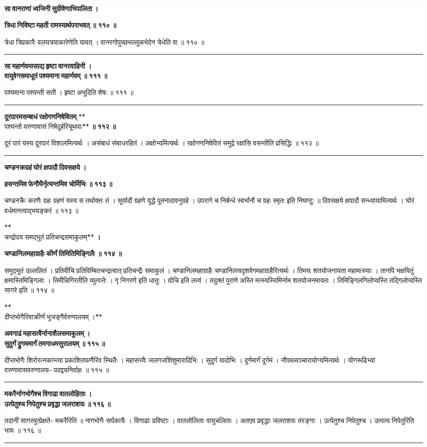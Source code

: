**सा वानराणां ध्वजिनी सुग्रीवेणाभिपालिता ।**

**त्रिधा निविष्टा महती रामस्यार्थपराभवत् ॥** **११०** **॥**

त्रेधा त्रिप्रकारैः वलयत्रयाकारेणेति यावत् । वानरगोपुच्छभल्लूकभेदेन त्रेधेति वा ॥ ११० ॥

****

**सा महार्णवमासाद्य हृष्टा वानरवाहिनी** **।  
वायुवेगसमाधूतं पश्यमाना महार्णवम्** **॥** **१११** **॥**

पश्यमाना पश्यन्ती सती । हृष्टा अभूदिति शेषः ॥ १११ ॥

****

**दूरपारमसम्बाधं रक्षोगणनिषेवितम्** **  
पश्यन्तो वरुणावासं निषेदुर्हरियूथपाः** **॥** **११२** **॥**

दूरं पारं यस्य दूरपारं विशालमित्यर्थः । असंबाधं संबाधरहितं । अक्षोभ्यमित्यर्थः । रक्षोगणनिषेवितं समुद्रे रक्षांसि वसन्तीति प्रसिद्धिः ॥ ११२ ॥

****

**चण्डनक्रग्रहं घोरं क्षपादौ दिवसक्षये** **।**

**हसन्तमिव फेनौघैर्नृत्यन्तमिव चोर्मिभिः ॥** **११३ ॥**

चण्डनक्रैः करणैः ग्रहः ग्रहणं यस्य स तथोक्तः तं । सूर्यादौ ग्रहणे युद्धे पूतनादावनुग्रहे । उपरागे च निर्बन्धे स्वर्भानौ च ग्रहः स्मृतः इति निघण्टुः ॥ दिवसक्षये क्षपादौ सन्ध्यायामित्यर्थः । घोरं वर्धमानत्वाद्भयङ्करं ॥ ११३ ॥

**  
चन्द्रोदय समद्भूतं प्रतिचन्द्रसमाकुलम्** **।**

**चण्डानिलमहाग्राहैः कीर्णं तिमितिमिङ्गिलैः** **॥** **११४** **॥**

समुद्भूतं उल्ललितं । प्रतिवीचि प्रतिविम्बितचन्द्रत्वात् प्रतिचन्द्रैः समाकुलं । चण्डानिलमहाग्राहैः चण्डानिलसदृशवेगमहाग्राहैरित्यर्थः । तिमयः शतयोजनायता महामत्स्याः । तानपि भक्षयितुं क्षमास्तिमिङ्गिलाः । तिमीन्निगिरतीति व्युत्पत्तेः । गृ निगरणे इति धातुः । ग्रोचि इति लत्वं । तदुक्तं पुराणे अस्ति मत्स्यस्तिमिर्नाम शतयोजनमायतः । तिमिङ्गिलगिलोप्यस्ति तद्गिलोप्यस्ति सागरे इति ॥ ११४ ॥

**  
दीप्तभोगैरिवाक्रीर्णं भुजङ्गैर्वरुणालयम् ।**

**अवगाढं महासत्वैर्नानाशैलसमाकुलम् ।  
सुदुर्गं द्रुगममार्गं तमगाधमसुरालयम् ॥ ११५ ॥**

दीप्तभोगैः शिरोरत्नकान्त्या प्रकाशितफणैरिव स्थितैः । महासत्त्वैः जलगजशिंशुमारादिभिः । सुदुर्ग यादोभिः । दुर्गमार्गं दुर्गमं । नौपथसञ्चारायोग्यमित्यर्थः । योगरूढिभ्यां वरुणावासवरुणालय- पदद्वयनिर्वाहः ॥ ११५ ॥

****

**मकरैर्नागभोगैश्च विगाढा वातलोहिताः ।  
उत्पेतुश्च निपेतुश्च प्रवृद्धा जलराशयः ॥ ११६ ॥**

तदानीं सागरमुत्प्रेक्षते- मकरैरिति ॥ नागभोगैः सर्पकायैः । विगाढाः प्रविष्टाः । वातलोलिताः वायुचलिताः । अतएव प्रवृद्धाः जलराशयः तरङ्गाः । उत्पेतुश्च निपेतुश्च । उत्पत्य निपेतुरिति भावः ॥ ११६ ॥

****
